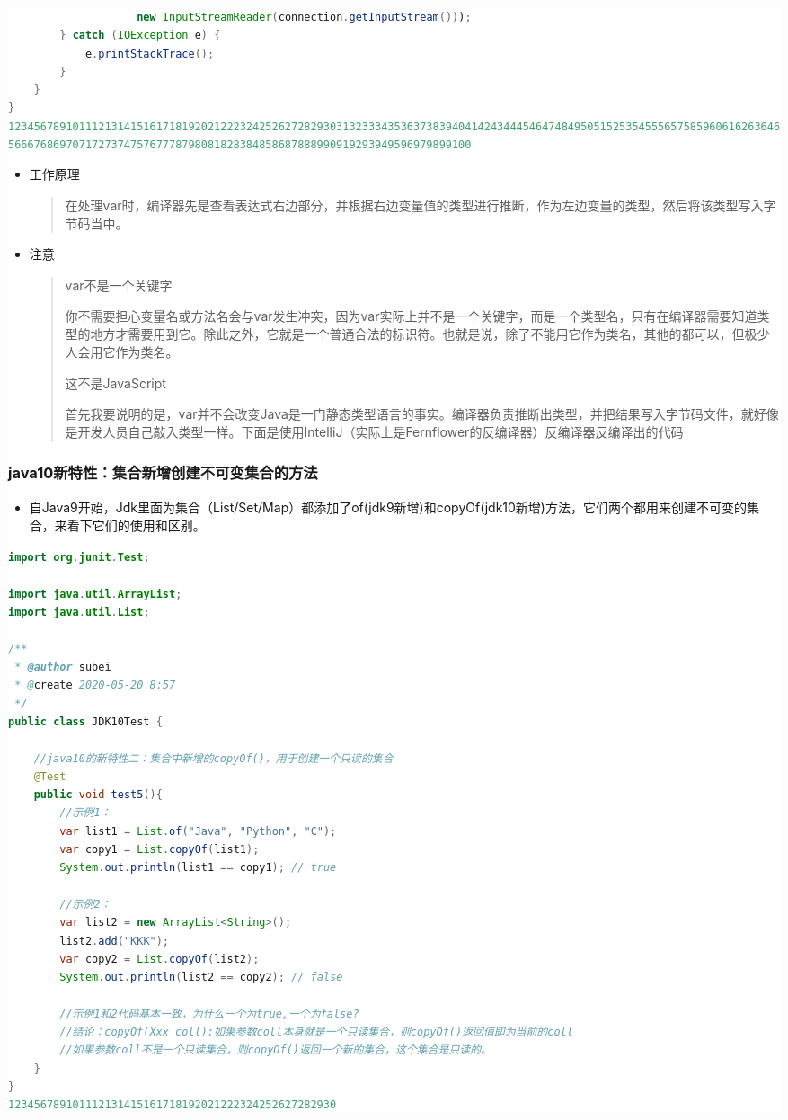 ```java
                    new InputStreamReader(connection.getInputStream()));
        } catch (IOException e) {
            e.printStackTrace();
        }
    }
}
123456789101112131415161718192021222324252627282930313233343536373839404142434445464748495051525354555657585960616263646566676869707172737475767778798081828384858687888990919293949596979899100
```

- 工作原理

  > 在处理var时，编译器先是查看表达式右边部分，并根据右边变量值的类型进行推断，作为左边变量的类型，然后将该类型写入字节码当中。

- 注意

  > var不是一个关键字
  >
  > 你不需要担心变量名或方法名会与var发生冲突，因为var实际上并不是一个关键字，而是一个类型名，只有在编译器需要知道类型的地方才需要用到它。除此之外，它就是一个普通合法的标识符。也就是说，除了不能用它作为类名，其他的都可以，但极少人会用它作为类名。
  >
  > 这不是JavaScript
  >
  > 首先我要说明的是，var并不会改变Java是一门静态类型语言的事实。编译器负责推断出类型，并把结果写入字节码文件，就好像是开发人员自己敲入类型一样。下面是使用IntelliJ（实际上是Fernflower的反编译器）反编译器反编译出的代码

### java10新特性：集合新增创建不可变集合的方法

- 自Java9开始，Jdk里面为集合（List/Set/Map）都添加了of(jdk9新增)和copyOf(jdk10新增)方法，它们两个都用来创建不可变的集合，来看下它们的使用和区别。

```java
import org.junit.Test;

import java.util.ArrayList;
import java.util.List;

/**
 * @author subei
 * @create 2020-05-20 8:57
 */
public class JDK10Test {

    //java10的新特性二：集合中新增的copyOf()，用于创建一个只读的集合
    @Test
    public void test5(){
        //示例1：
        var list1 = List.of("Java", "Python", "C");
        var copy1 = List.copyOf(list1);
        System.out.println(list1 == copy1); // true

        //示例2：
        var list2 = new ArrayList<String>();
        list2.add("KKK");
        var copy2 = List.copyOf(list2);
        System.out.println(list2 == copy2); // false

        //示例1和2代码基本一致，为什么一个为true,一个为false?
        //结论：copyOf(Xxx coll):如果参数coll本身就是一个只读集合，则copyOf()返回值即为当前的coll
        //如果参数coll不是一个只读集合，则copyOf()返回一个新的集合，这个集合是只读的。
    }
}
123456789101112131415161718192021222324252627282930
```
